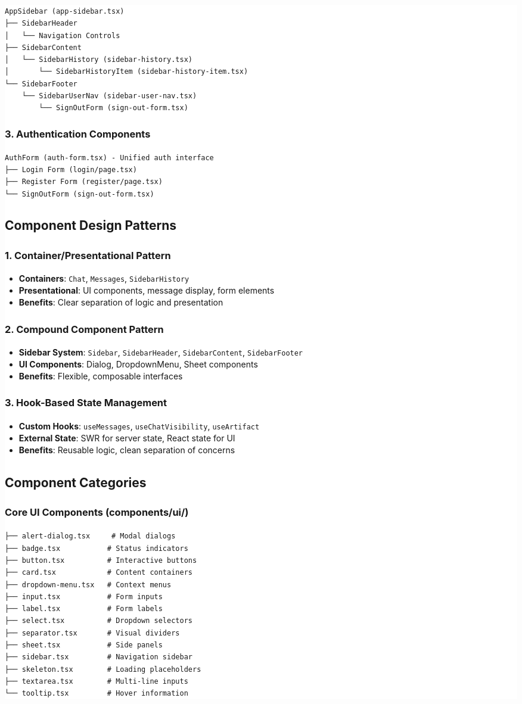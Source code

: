 ```
AppSidebar (app-sidebar.tsx)
├── SidebarHeader
│   └── Navigation Controls
├── SidebarContent
│   └── SidebarHistory (sidebar-history.tsx)
│       └── SidebarHistoryItem (sidebar-history-item.tsx)
└── SidebarFooter
    └── SidebarUserNav (sidebar-user-nav.tsx)
        └── SignOutForm (sign-out-form.tsx)
```

### 3. **Authentication Components**

```
AuthForm (auth-form.tsx) - Unified auth interface
├── Login Form (login/page.tsx)
├── Register Form (register/page.tsx)
└── SignOutForm (sign-out-form.tsx)
```

## Component Design Patterns

### 1. **Container/Presentational Pattern**

- **Containers**: `Chat`, `Messages`, `SidebarHistory`
- **Presentational**: UI components, message display, form elements
- **Benefits**: Clear separation of logic and presentation

### 2. **Compound Component Pattern**

- **Sidebar System**: `Sidebar`, `SidebarHeader`, `SidebarContent`, `SidebarFooter`
- **UI Components**: Dialog, DropdownMenu, Sheet components
- **Benefits**: Flexible, composable interfaces

### 3. **Hook-Based State Management**

- **Custom Hooks**: `useMessages`, `useChatVisibility`, `useArtifact`
- **External State**: SWR for server state, React state for UI
- **Benefits**: Reusable logic, clean separation of concerns

## Component Categories

### **Core UI Components** (components/ui/)

```
├── alert-dialog.tsx     # Modal dialogs
├── badge.tsx           # Status indicators
├── button.tsx          # Interactive buttons
├── card.tsx            # Content containers
├── dropdown-menu.tsx   # Context menus
├── input.tsx           # Form inputs
├── label.tsx           # Form labels
├── select.tsx          # Dropdown selectors
├── separator.tsx       # Visual dividers
├── sheet.tsx           # Side panels
├── sidebar.tsx         # Navigation sidebar
├── skeleton.tsx        # Loading placeholders
├── textarea.tsx        # Multi-line inputs
└── tooltip.tsx         # Hover information
```

